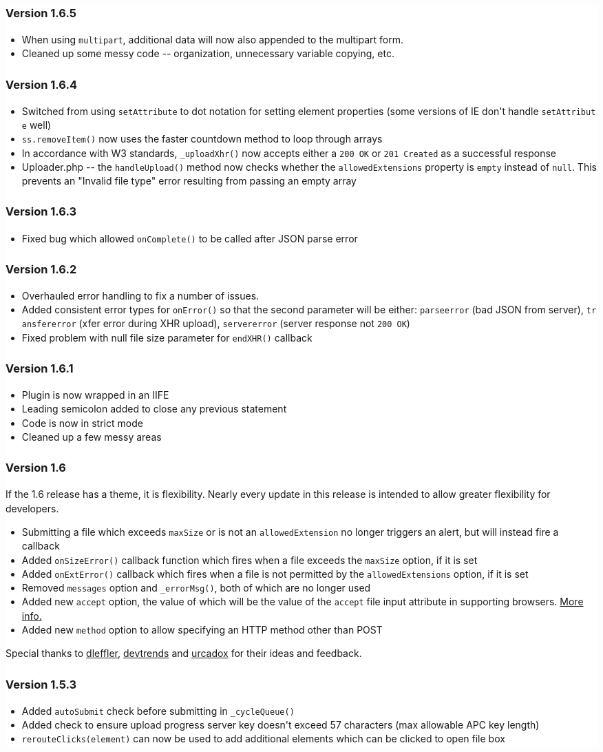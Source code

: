 ### Version 1.6.5 ###
* When using `multipart`, additional data will now also appended to the multipart form.
* Cleaned up some messy code -- organization, unnecessary variable copying, etc.

### Version 1.6.4 ###
* Switched from using `setAttribute` to dot notation for setting element properties (some versions of IE don't handle `setAttribute` well)
* `ss.removeItem()` now uses the faster countdown method to loop through arrays
* In accordance with W3 standards, `_uploadXhr()` now accepts either a `200 OK` or `201 Created` as a successful response
* Uploader.php -- the `handleUpload()` method now checks whether the `allowedExtensions` property is `empty` instead of `null`. This prevents an "Invalid file type" error resulting from passing an empty array

### Version 1.6.3 ###
* Fixed bug which allowed `onComplete()` to be called after JSON parse error

### Version 1.6.2 ###
* Overhauled error handling to fix a number of issues. 
* Added consistent error types for `onError()` so that the second parameter will be either:
`parseerror` (bad JSON from server), `transfererror` (xfer error during XHR upload), `servererror` (server response not `200 OK`)
* Fixed problem with null file size parameter for `endXHR()` callback

### Version 1.6.1 ###
* Plugin is now wrapped in an IIFE
* Leading semicolon added to close any previous statement 
* Code is now in strict mode
* Cleaned up a few messy areas

### Version 1.6 ###
If the 1.6 release has a theme, it is flexibility. Nearly every update in this release is intended to allow greater flexibility for developers.

* Submitting a file which exceeds `maxSize` or is not an `allowedExtension` no longer triggers an alert, but will instead fire a callback
* Added `onSizeError()` callback function which fires when a file exceeds the `maxSize` option, if it is set
* Added `onExtError()` callback which fires when a file is not permitted by the `allowedExtensions` option, if it is set
* Removed `messages` option and `_errorMsg()`, both of which are no longer used
* Added new `accept` option, the value of which will be the value of the `accept` file input attribute in supporting browsers. <a href="http://stackoverflow.com/a/10503561/1091949">More info.</a>
* Added new `method` option to allow specifying an HTTP method other than POST

Special thanks to <a href="https://github.com/dleffler">dleffler</a>, <a href="https://github.com/devtrends">devtrends</a> and <a href="https://github.com/urcadox">urcadox</a> for their ideas and feedback.

### Version 1.5.3 ###
* Added `autoSubmit` check before submitting in `_cycleQueue()`
* Added check to ensure upload progress server key doesn't exceed 57 characters (max allowable APC key length)
* `rerouteClicks(element)` can now be used to add additional elements which can be clicked to open file box
